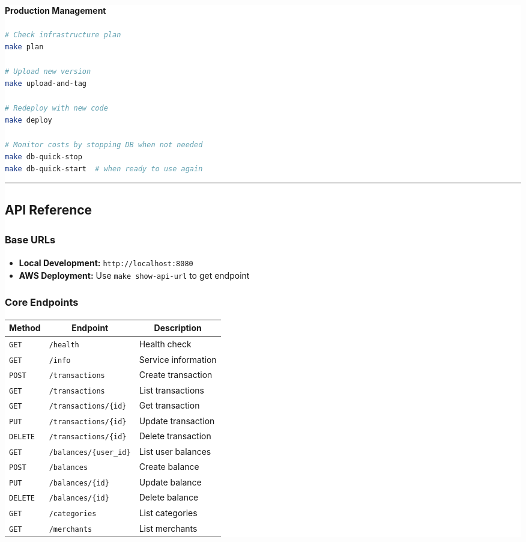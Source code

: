 #### Production Management

```bash
# Check infrastructure plan
make plan

# Upload new version
make upload-and-tag

# Redeploy with new code
make deploy

# Monitor costs by stopping DB when not needed
make db-quick-stop
make db-quick-start  # when ready to use again
```

---

## API Reference

### Base URLs

- **Local Development:** `http://localhost:8080`
- **AWS Deployment:** Use `make show-api-url` to get endpoint

### Core Endpoints

| Method | Endpoint | Description |
|--------|----------|-------------|
| `GET` | `/health` | Health check |
| `GET` | `/info` | Service information |
| `POST` | `/transactions` | Create transaction |
| `GET` | `/transactions` | List transactions |
| `GET` | `/transactions/{id}` | Get transaction |
| `PUT` | `/transactions/{id}` | Update transaction |
| `DELETE` | `/transactions/{id}` | Delete transaction |
| `GET` | `/balances/{user_id}` | List user balances |
| `POST` | `/balances` | Create balance |
| `PUT` | `/balances/{id}` | Update balance |
| `DELETE` | `/balances/{id}` | Delete balance |
| `GET` | `/categories` | List categories |
| `GET` | `/merchants` | List merchants |
